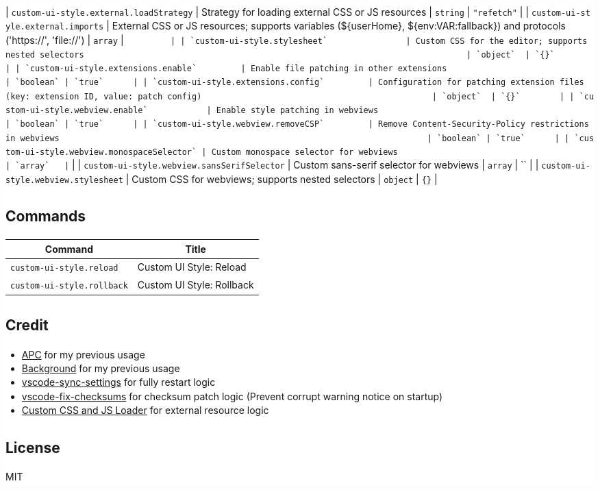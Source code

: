 | `custom-ui-style.external.loadStrategy`     | Strategy for loading external CSS or JS resources                                                                                 | `string`  | `"refetch"` |
| `custom-ui-style.external.imports`          | External CSS or JS resources; supports variables (${userHome}, ${env:VAR:fallback}) and protocols ('https://', 'file://')         | `array`   | ``          |
| `custom-ui-style.stylesheet`                | Custom CSS for the editor; supports nested selectors                                                                              | `object`  | `{}`        |
| `custom-ui-style.extensions.enable`         | Enable file patching in other extensions                                                                                          | `boolean` | `true`      |
| `custom-ui-style.extensions.config`         | Configuration for patching extension files (key: extension ID, value: patch config)                                               | `object`  | `{}`        |
| `custom-ui-style.webview.enable`            | Enable style patching in webviews                                                                                                 | `boolean` | `true`      |
| `custom-ui-style.webview.removeCSP`         | Remove Content-Security-Policy restrictions in webviews                                                                           | `boolean` | `true`      |
| `custom-ui-style.webview.monospaceSelector` | Custom monospace selector for webviews                                                                                            | `array`   | ``          |
| `custom-ui-style.webview.sansSerifSelector` | Custom sans-serif selector for webviews                                                                                           | `array`   | ``          |
| `custom-ui-style.webview.stylesheet`        | Custom CSS for webviews; supports nested selectors                                                                                | `object`  | `{}`        |



## Commands



| Command                    | Title                     |
| -------------------------- | ------------------------- |
| `custom-ui-style.reload`   | Custom UI Style: Reload   |
| `custom-ui-style.rollback` | Custom UI Style: Rollback |



## Credit

- [APC](https://github.com/drcika/apc-extension) for my previous usage
- [Background](https://github.com/shalldie/vscode-background) for my previous usage
- [vscode-sync-settings](https://github.com/zokugun/vscode-sync-settings) for fully restart logic
- [vscode-fix-checksums](https://github.com/RimuruChan/vscode-fix-checksums) for checksum patch logic (Prevent corrupt warning notice on startup)
- [Custom CSS and JS Loader](https://github.com/be5invis/vscode-custom-css) for external resource logic

## License

MIT
